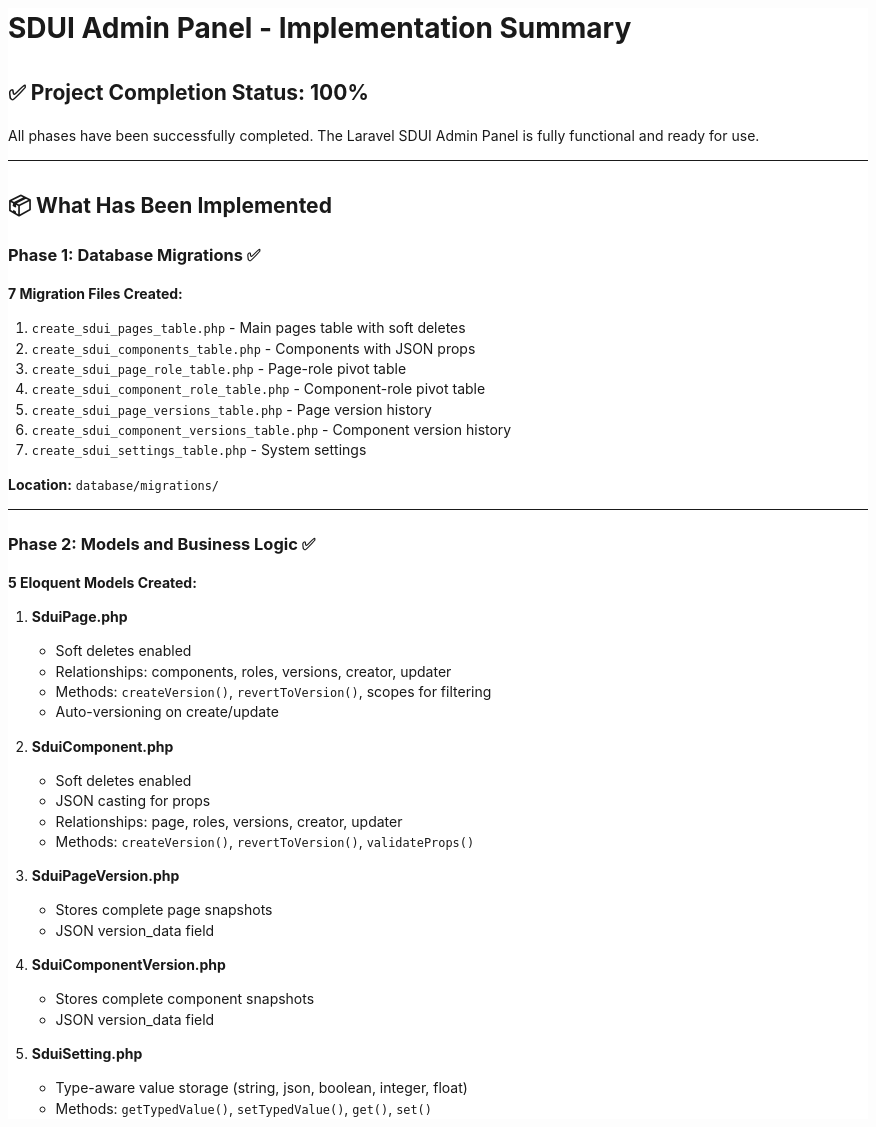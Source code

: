 # SDUI Admin Panel - Implementation Summary

## ✅ Project Completion Status: 100%

All phases have been successfully completed. The Laravel SDUI Admin Panel is fully functional and ready for use.

---

## 📦 What Has Been Implemented

### Phase 1: Database Migrations ✅
**7 Migration Files Created:**

1. `create_sdui_pages_table.php` - Main pages table with soft deletes
2. `create_sdui_components_table.php` - Components with JSON props
3. `create_sdui_page_role_table.php` - Page-role pivot table
4. `create_sdui_component_role_table.php` - Component-role pivot table
5. `create_sdui_page_versions_table.php` - Page version history
6. `create_sdui_component_versions_table.php` - Component version history
7. `create_sdui_settings_table.php` - System settings

**Location:** `database/migrations/`

---

### Phase 2: Models and Business Logic ✅
**5 Eloquent Models Created:**

1. **SduiPage.php**
   - Soft deletes enabled
   - Relationships: components, roles, versions, creator, updater
   - Methods: `createVersion()`, `revertToVersion()`, scopes for filtering
   - Auto-versioning on create/update

2. **SduiComponent.php**
   - Soft deletes enabled
   - JSON casting for props
   - Relationships: page, roles, versions, creator, updater
   - Methods: `createVersion()`, `revertToVersion()`, `validateProps()`

3. **SduiPageVersion.php**
   - Stores complete page snapshots
   - JSON version_data field

4. **SduiComponentVersion.php**
   - Stores complete component snapshots
   - JSON version_data field

5. **SduiSetting.php**
   - Type-aware value storage (string, json, boolean, integer, float)
   - Methods: `getTypedValue()`, `setTypedValue()`, `get()`, `set()`
